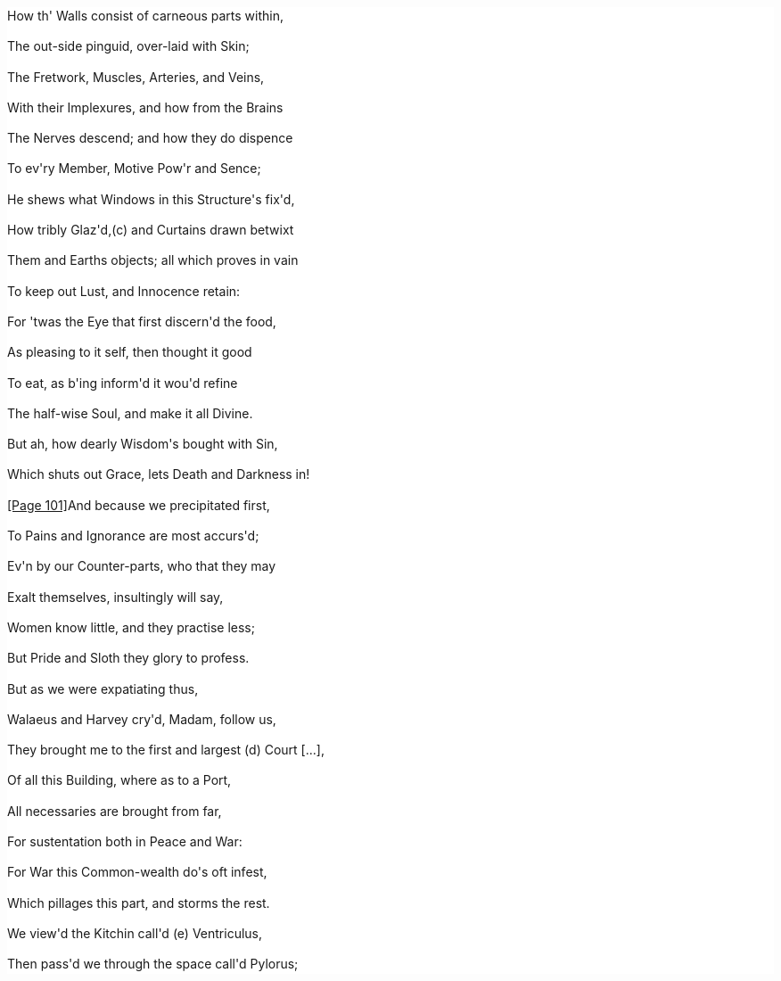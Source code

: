 How th' Walls consist of carneous parts within,

The out-side pinguid, over-laid with Skin;

The Fretwork, Muscles, Arteries, and Veins,

With their Implexures, and how from the Brains

The Nerves descend; and how they do dispence

To ev'ry Member, Motive Pow'r and Sence;

He shews what Windows in this Structure's fix'd,

How tribly Glaz'd,(c) and Curtains drawn betwixt

Them and Earths objects; all which proves in vain

To keep out Lust, and Innocence retain:

For 'twas the Eye that first discern'd the food,

As pleasing to it self, then thought it good

To eat, as b'ing inform'd it wou'd refine

The half-wise Soul, and make it all Divine.

But ah, how dearly Wisdom's bought with Sin,

Which shuts out Grace, lets Death and Darkness in!

[[Page 101]](http://eebo.chadwyck.com/downloadtiff?vid=50591&page=63)And
because we precipitated first,

To Pains and Ignorance are most accurs'd;

Ev'n by our Counter-parts, who that they may

Exalt themselves, insultingly will say,

Women know little, and they practise less;

But Pride and Sloth they glory to profess.

But as we were expatiating thus,

Walaeus and Harvey cry'd, Madam, follow us,

They brought me to the first and largest (d) Court [...],

Of all this Building, where as to a Port,

All necessaries are brought from far,

For sustentation both in Peace and War:

For War this Common-wealth do's oft infest,

Which pillages this part, and storms the rest.

We view'd the Kitchin call'd (e) Ventriculus,

Then pass'd we through the space call'd Pylorus;
